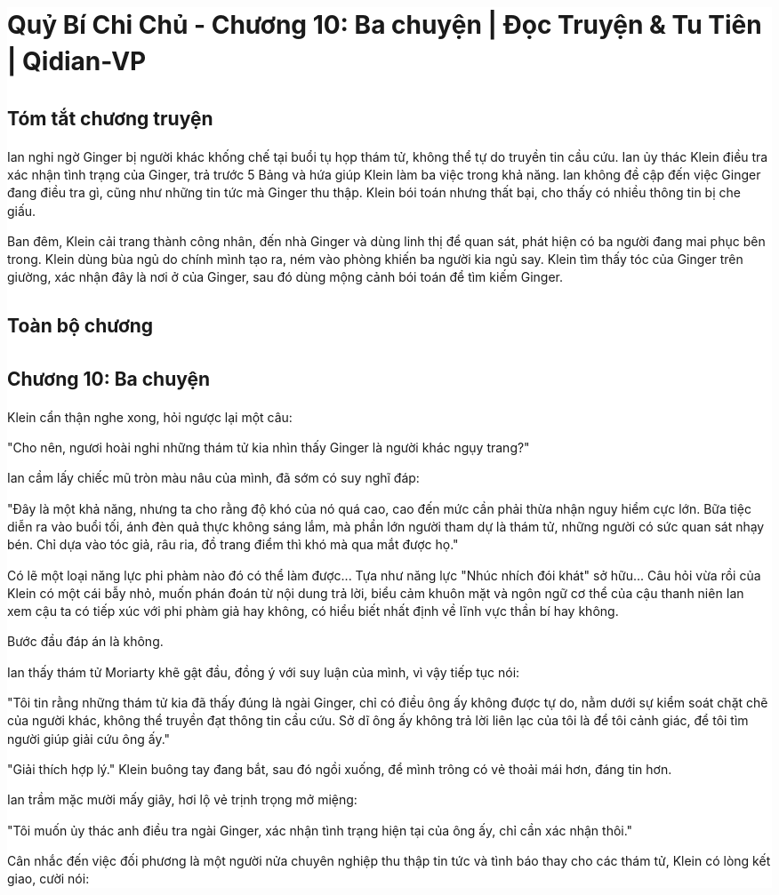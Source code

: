 # Quỷ Bí Chi Chủ - Chương 10: Ba chuyện | Đọc Truyện & Tu Tiên | Qidian-VP



## Tóm tắt chương truyện

Ian nghi ngờ Ginger bị người khác khống chế tại buổi tụ họp thám tử, không thể tự do truyền tin cầu cứu. Ian ủy thác Klein điều tra xác nhận tình trạng của Ginger, trả trước 5 Bảng và hứa giúp Klein làm ba việc trong khả năng. Ian không đề cập đến việc Ginger đang điều tra gì, cũng như những tin tức mà Ginger thu thập. Klein bói toán nhưng thất bại, cho thấy có nhiều thông tin bị che giấu.

Ban đêm, Klein cải trang thành công nhân, đến nhà Ginger và dùng linh thị để quan sát, phát hiện có ba người đang mai phục bên trong. Klein dùng bùa ngủ do chính mình tạo ra, ném vào phòng khiến ba người kia ngủ say. Klein tìm thấy tóc của Ginger trên giường, xác nhận đây là nơi ở của Ginger, sau đó dùng mộng cảnh bói toán để tìm kiếm Ginger.


## Toàn bộ chương

## Chương 10: Ba chuyện

Klein cẩn thận nghe xong, hỏi ngược lại một câu:

"Cho nên, ngươi hoài nghi những thám tử kia nhìn thấy Ginger là người khác ngụy trang?"

Ian cầm lấy chiếc mũ tròn màu nâu của mình, đã sớm có suy nghĩ đáp:

"Đây là một khả năng, nhưng ta cho rằng độ khó của nó quá cao, cao đến mức cần phải thừa nhận nguy hiểm cực lớn. Bữa tiệc diễn ra vào buổi tối, ánh đèn quả thực không sáng lắm, mà phần lớn người tham dự là thám tử, những người có sức quan sát nhạy bén. Chỉ dựa vào tóc giả, râu ria, đồ trang điểm thì khó mà qua mắt được họ."

Có lẽ một loại năng lực phi phàm nào đó có thể làm được... Tựa như năng lực "Nhúc nhích đói khát" sở hữu... Câu hỏi vừa rồi của Klein có một cái bẫy nhỏ, muốn phán đoán từ nội dung trả lời, biểu cảm khuôn mặt và ngôn ngữ cơ thể của cậu thanh niên Ian xem cậu ta có tiếp xúc với phi phàm giả hay không, có hiểu biết nhất định về lĩnh vực thần bí hay không.

Bước đầu đáp án là không.

Ian thấy thám tử Moriarty khẽ gật đầu, đồng ý với suy luận của mình, vì vậy tiếp tục nói:

"Tôi tin rằng những thám tử kia đã thấy đúng là ngài Ginger, chỉ có điều ông ấy không được tự do, nằm dưới sự kiểm soát chặt chẽ của người khác, không thể truyền đạt thông tin cầu cứu. Sở dĩ ông ấy không trả lời liên lạc của tôi là để tôi cảnh giác, để tôi tìm người giúp giải cứu ông ấy."

"Giải thích hợp lý." Klein buông tay đang bắt, sau đó ngồi xuống, để mình trông có vẻ thoải mái hơn, đáng tin hơn.

Ian trầm mặc mười mấy giây, hơi lộ vẻ trịnh trọng mở miệng:

"Tôi muốn ủy thác anh điều tra ngài Ginger, xác nhận tình trạng hiện tại của ông ấy, chỉ cần xác nhận thôi."

Cân nhắc đến việc đối phương là một người nửa chuyên nghiệp thu thập tin tức và tình báo thay cho các thám tử, Klein có lòng kết giao, cười nói:
